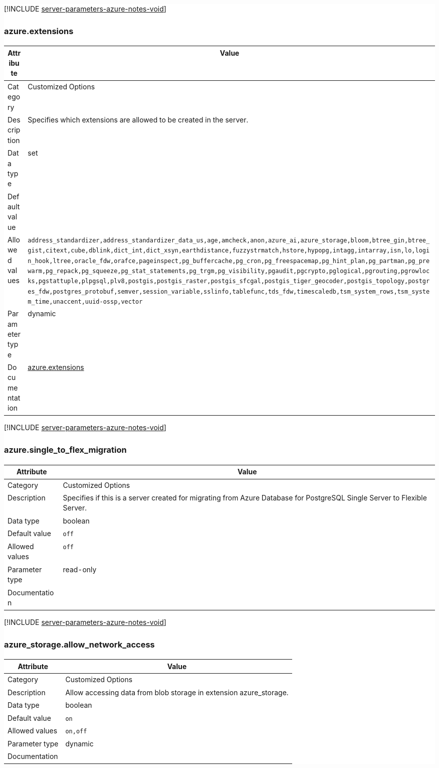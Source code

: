 
[!INCLUDE [server-parameters-azure-notes-void](./server-parameters-azure-notes-void.md)]



### azure.extensions

| Attribute      | Value                                                      |
|----------------|------------------------------------------------------------|
| Category       | Customized Options |
| Description    | Specifies which extensions are allowed to be created in the server.                                                                                                                         |
| Data type      | set         |
| Default value  |                                                                            |
| Allowed values | `address_standardizer,address_standardizer_data_us,age,amcheck,anon,azure_ai,azure_storage,bloom,btree_gin,btree_gist,citext,cube,dblink,dict_int,dict_xsyn,earthdistance,fuzzystrmatch,hstore,hypopg,intagg,intarray,isn,lo,login_hook,ltree,oracle_fdw,orafce,pageinspect,pg_buffercache,pg_cron,pg_freespacemap,pg_hint_plan,pg_partman,pg_prewarm,pg_repack,pg_squeeze,pg_stat_statements,pg_trgm,pg_visibility,pgaudit,pgcrypto,pglogical,pgrouting,pgrowlocks,pgstattuple,plpgsql,plv8,postgis,postgis_raster,postgis_sfcgal,postgis_tiger_geocoder,postgis_topology,postgres_fdw,postgres_protobuf,semver,session_variable,sslinfo,tablefunc,tds_fdw,timescaledb,tsm_system_rows,tsm_system_time,unaccent,uuid-ossp,vector` |
| Parameter type | dynamic        |
| Documentation  | [azure.extensions](https://go.microsoft.com/fwlink/?linkid=2274269)                                                |


[!INCLUDE [server-parameters-azure-notes-void](./server-parameters-azure-notes-void.md)]



### azure.single_to_flex_migration

| Attribute      | Value                                                      |
|----------------|------------------------------------------------------------|
| Category       | Customized Options |
| Description    | Specifies if this is a server created for migrating from Azure Database for PostgreSQL Single Server to Flexible Server.                                                                    |
| Data type      | boolean     |
| Default value  | `off`                                                                      |
| Allowed values | `off`                                                                                                                                                                                                                                                                                                                                                                                                                                                                                                                                                                                                                                                                                                                              |
| Parameter type | read-only      |
| Documentation  |                                                                                                                    |


[!INCLUDE [server-parameters-azure-notes-void](./server-parameters-azure-notes-void.md)]



### azure_storage.allow_network_access

| Attribute      | Value                                                      |
|----------------|------------------------------------------------------------|
| Category       | Customized Options |
| Description    | Allow accessing data from blob storage in extension azure_storage.                                                                                                                          |
| Data type      | boolean     |
| Default value  | `on`                                                                       |
| Allowed values | `on,off`                                                                                                                                                                                                                                                                                                                                                                                                                                                                                                                                                                                                                                                                                                                           |
| Parameter type | dynamic        |
| Documentation  |                                                                                                                    |
